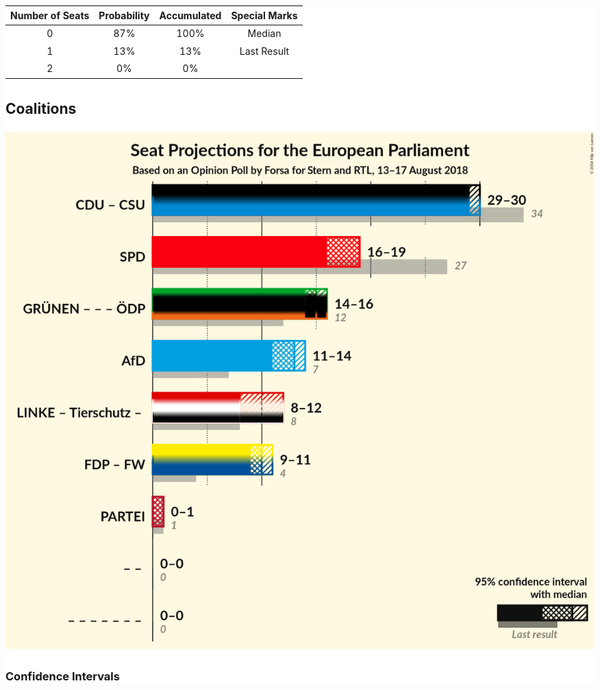| Number of Seats | Probability | Accumulated | Special Marks |
|:---------------:|:-----------:|:-----------:|:-------------:|
| 0 | 87% | 100% | Median |
| 1 | 13% | 13% | Last Result |
| 2 | 0% | 0% |  |


## Coalitions

![Graph with coalitions seats not yet produced](2018-08-17-Forsa-coalitions-seats.png "Coalitions Seats")

### Confidence Intervals

